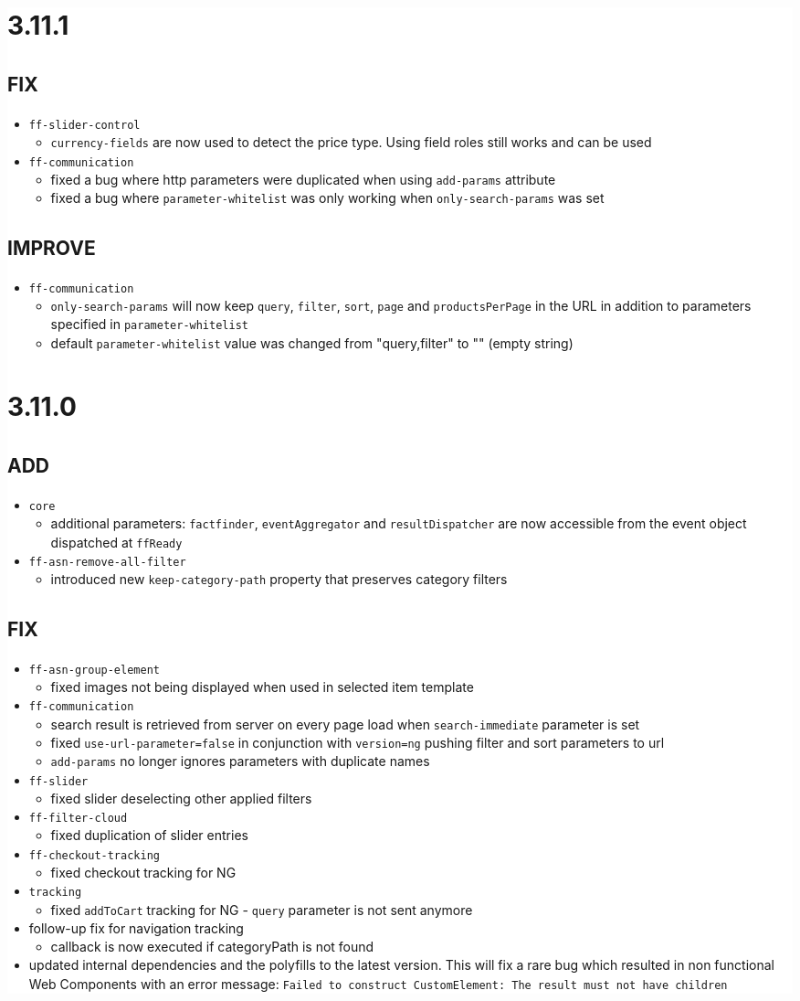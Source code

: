 
# 3.11.1
## FIX
- `ff-slider-control`
  - `currency-fields` are now used to detect the price type. Using field roles still works and can be used
- `ff-communication`
    - fixed a bug where http parameters were duplicated when using `add-params` attribute
    - fixed a bug where `parameter-whitelist` was only working when `only-search-params` was set

## IMPROVE
- `ff-communication`
    - `only-search-params` will now keep `query`, `filter`, `sort`, `page` and `productsPerPage` in the URL in addition to parameters specified in `parameter-whitelist`
    - default `parameter-whitelist` value was changed from "query,filter" to "" (empty string)


# 3.11.0
## ADD
- `core`
    - additional parameters: `factfinder`, `eventAggregator` and `resultDispatcher` are now accessible from the event object dispatched at `ffReady`
- `ff-asn-remove-all-filter`
    - introduced new `keep-category-path` property that preserves category filters

## FIX
- `ff-asn-group-element`
    - fixed images not being displayed when used in selected item template
- `ff-communication`
    - search result is retrieved from server on every page load when `search-immediate` parameter is set
    - fixed `use-url-parameter=false` in conjunction with `version=ng` pushing filter and sort parameters to url
    - `add-params` no longer ignores parameters with duplicate names
- `ff-slider`
    - fixed slider deselecting other applied filters
- `ff-filter-cloud`
    - fixed duplication of slider entries
- `ff-checkout-tracking`
    - fixed checkout tracking for NG
- `tracking`
    - fixed `addToCart` tracking for NG - `query` parameter is not sent anymore
- follow-up fix for navigation tracking
     - callback is now executed if categoryPath is not found
- updated internal dependencies and the polyfills to the latest version. This will fix a rare bug which resulted in non functional Web Components with an error message: `Failed to construct CustomElement: The result must not have children`
